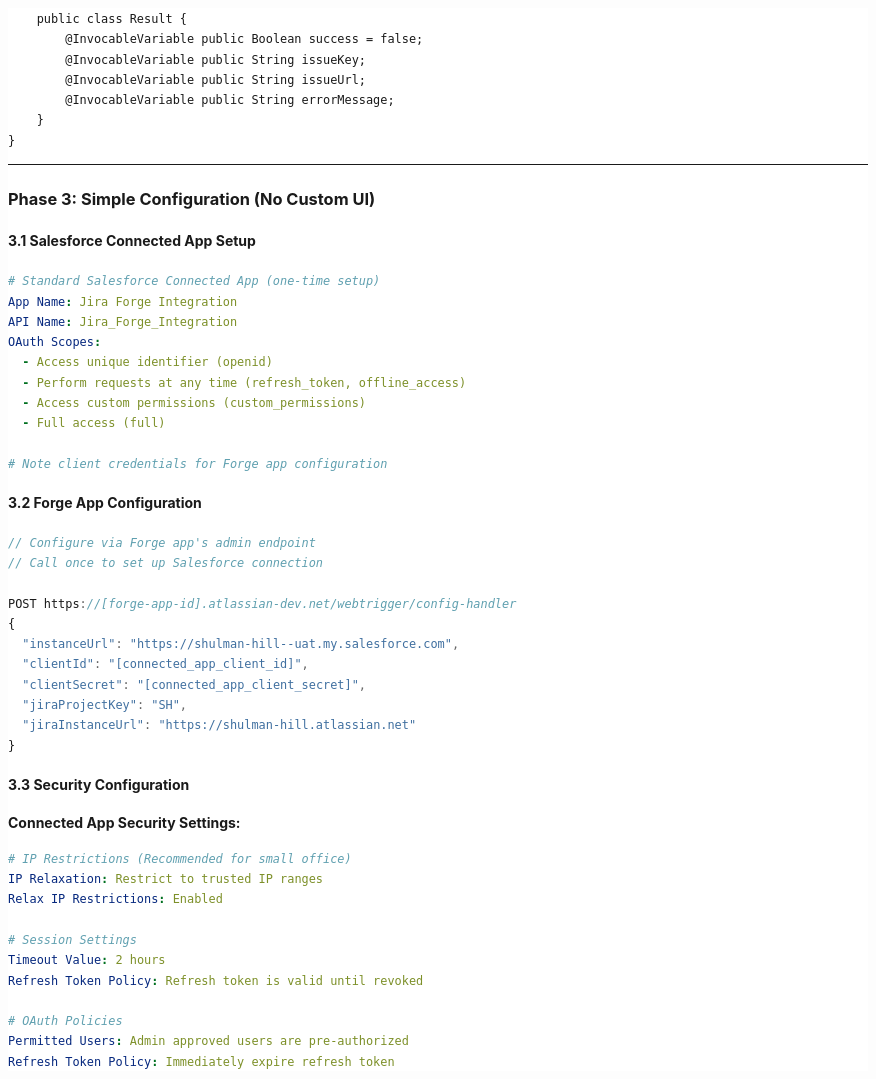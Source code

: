 ```apex
    public class Result {
        @InvocableVariable public Boolean success = false;
        @InvocableVariable public String issueKey;
        @InvocableVariable public String issueUrl;
        @InvocableVariable public String errorMessage;
    }
}
```

---

### **Phase 3: Simple Configuration (No Custom UI)**

#### **3.1 Salesforce Connected App Setup**
```yaml
# Standard Salesforce Connected App (one-time setup)
App Name: Jira Forge Integration
API Name: Jira_Forge_Integration
OAuth Scopes:
  - Access unique identifier (openid)
  - Perform requests at any time (refresh_token, offline_access)
  - Access custom permissions (custom_permissions)
  - Full access (full)

# Note client credentials for Forge app configuration
```

#### **3.2 Forge App Configuration**
```javascript
// Configure via Forge app's admin endpoint
// Call once to set up Salesforce connection

POST https://[forge-app-id].atlassian-dev.net/webtrigger/config-handler
{
  "instanceUrl": "https://shulman-hill--uat.my.salesforce.com",
  "clientId": "[connected_app_client_id]",
  "clientSecret": "[connected_app_client_secret]",
  "jiraProjectKey": "SH",
  "jiraInstanceUrl": "https://shulman-hill.atlassian.net"
}
```

#### **3.3 Security Configuration**

**Connected App Security Settings:**
```yaml
# IP Restrictions (Recommended for small office)
IP Relaxation: Restrict to trusted IP ranges
Relax IP Restrictions: Enabled

# Session Settings
Timeout Value: 2 hours
Refresh Token Policy: Refresh token is valid until revoked

# OAuth Policies
Permitted Users: Admin approved users are pre-authorized
Refresh Token Policy: Immediately expire refresh token
```

